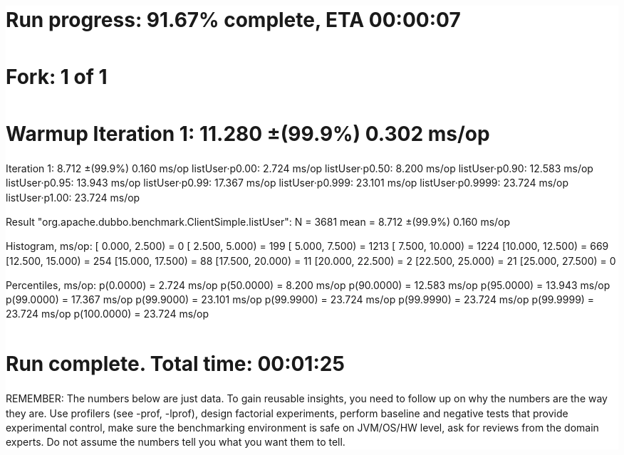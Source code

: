 # Run progress: 91.67% complete, ETA 00:00:07
# Fork: 1 of 1
# Warmup Iteration   1: 11.280 ±(99.9%) 0.302 ms/op
Iteration   1: 8.712 ±(99.9%) 0.160 ms/op
                 listUser·p0.00:   2.724 ms/op
                 listUser·p0.50:   8.200 ms/op
                 listUser·p0.90:   12.583 ms/op
                 listUser·p0.95:   13.943 ms/op
                 listUser·p0.99:   17.367 ms/op
                 listUser·p0.999:  23.101 ms/op
                 listUser·p0.9999: 23.724 ms/op
                 listUser·p1.00:   23.724 ms/op



Result "org.apache.dubbo.benchmark.ClientSimple.listUser":
  N = 3681
  mean =      8.712 ±(99.9%) 0.160 ms/op

  Histogram, ms/op:
    [ 0.000,  2.500) = 0 
    [ 2.500,  5.000) = 199 
    [ 5.000,  7.500) = 1213 
    [ 7.500, 10.000) = 1224 
    [10.000, 12.500) = 669 
    [12.500, 15.000) = 254 
    [15.000, 17.500) = 88 
    [17.500, 20.000) = 11 
    [20.000, 22.500) = 2 
    [22.500, 25.000) = 21 
    [25.000, 27.500) = 0 

  Percentiles, ms/op:
      p(0.0000) =      2.724 ms/op
     p(50.0000) =      8.200 ms/op
     p(90.0000) =     12.583 ms/op
     p(95.0000) =     13.943 ms/op
     p(99.0000) =     17.367 ms/op
     p(99.9000) =     23.101 ms/op
     p(99.9900) =     23.724 ms/op
     p(99.9990) =     23.724 ms/op
     p(99.9999) =     23.724 ms/op
    p(100.0000) =     23.724 ms/op


# Run complete. Total time: 00:01:25

REMEMBER: The numbers below are just data. To gain reusable insights, you need to follow up on
why the numbers are the way they are. Use profilers (see -prof, -lprof), design factorial
experiments, perform baseline and negative tests that provide experimental control, make sure
the benchmarking environment is safe on JVM/OS/HW level, ask for reviews from the domain experts.
Do not assume the numbers tell you what you want them to tell.
